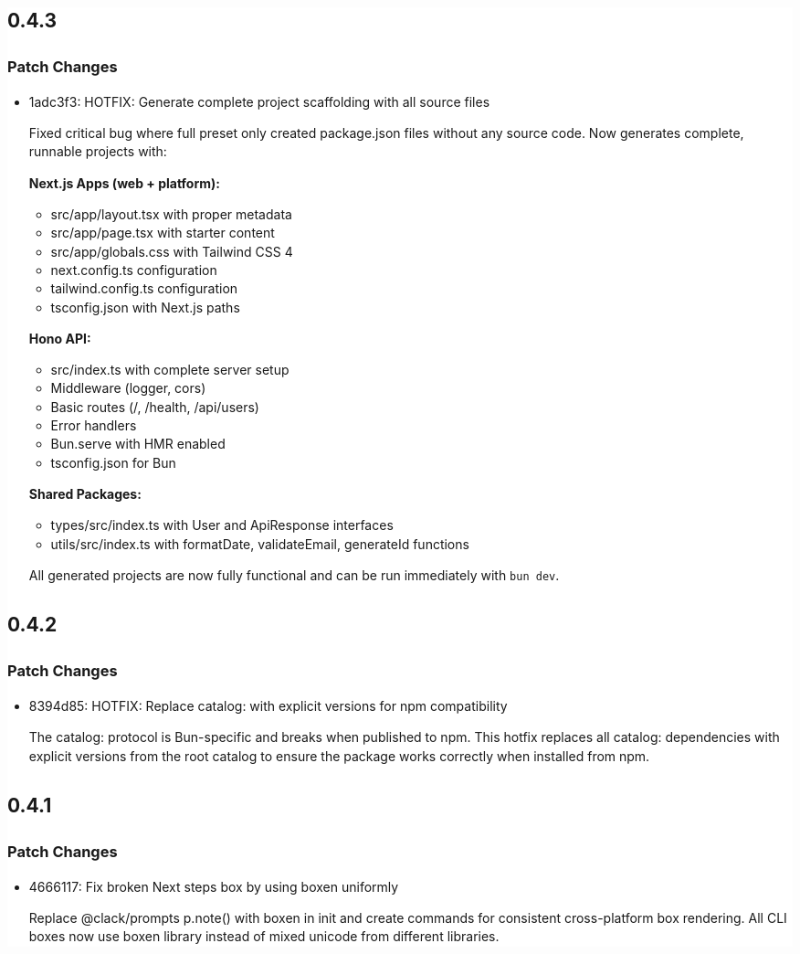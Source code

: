 ## 0.4.3

### Patch Changes

- 1adc3f3: HOTFIX: Generate complete project scaffolding with all source files

  Fixed critical bug where full preset only created package.json files without any source code. Now generates complete, runnable projects with:

  **Next.js Apps (web + platform):**

  - src/app/layout.tsx with proper metadata
  - src/app/page.tsx with starter content
  - src/app/globals.css with Tailwind CSS 4
  - next.config.ts configuration
  - tailwind.config.ts configuration
  - tsconfig.json with Next.js paths

  **Hono API:**

  - src/index.ts with complete server setup
  - Middleware (logger, cors)
  - Basic routes (/, /health, /api/users)
  - Error handlers
  - Bun.serve with HMR enabled
  - tsconfig.json for Bun

  **Shared Packages:**

  - types/src/index.ts with User and ApiResponse interfaces
  - utils/src/index.ts with formatDate, validateEmail, generateId functions

  All generated projects are now fully functional and can be run immediately with `bun dev`.

## 0.4.2

### Patch Changes

- 8394d85: HOTFIX: Replace catalog: with explicit versions for npm compatibility

  The catalog: protocol is Bun-specific and breaks when published to npm. This hotfix replaces all catalog: dependencies with explicit versions from the root catalog to ensure the package works correctly when installed from npm.

## 0.4.1

### Patch Changes

- 4666117: Fix broken Next steps box by using boxen uniformly

  Replace @clack/prompts p.note() with boxen in init and create commands for consistent cross-platform box rendering. All CLI boxes now use boxen library instead of mixed unicode from different libraries.
